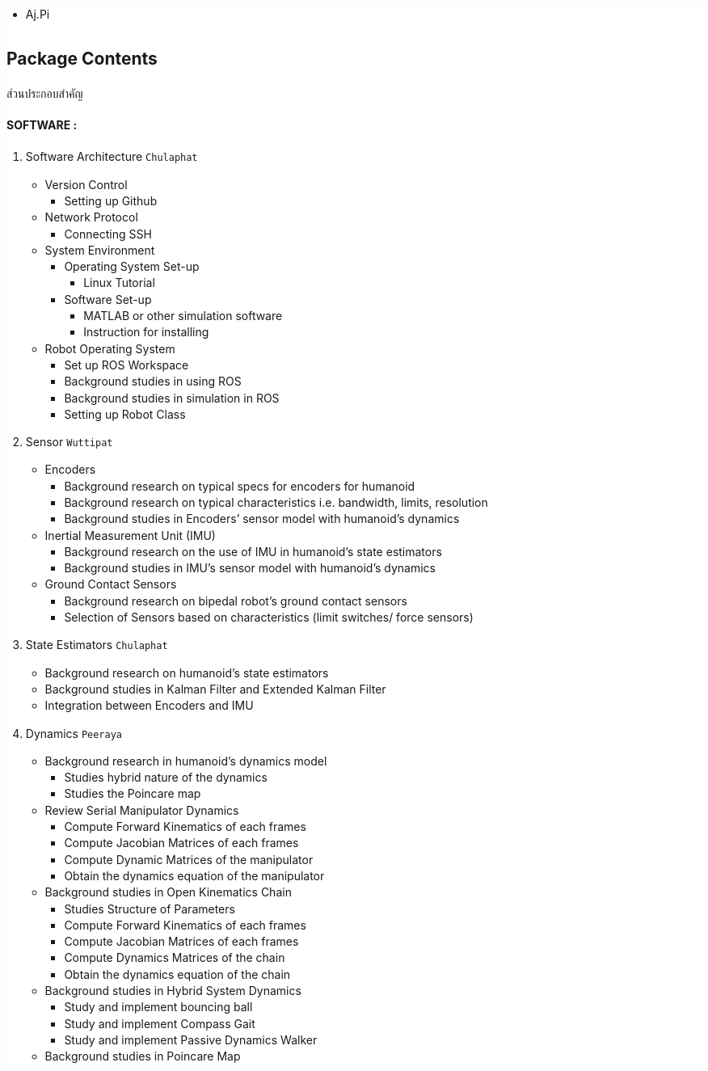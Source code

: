 * Aj.Pi



## Package Contents

ส่วนประกอบสำคัญ

#### SOFTWARE :

1. Software Architecture `Chulaphat`

   * Version Control
     * Setting up Github
   * Network Protocol
     * Connecting SSH
   * System Environment
     * Operating System Set-up
       * Linux Tutorial
     * Software Set-up
       * MATLAB or other simulation software
       * Instruction for installing
   * Robot Operating System
     * Set up ROS Workspace
     * Background studies in using ROS
     * Background studies in simulation in ROS
     * Setting up Robot Class

2. Sensor `Wuttipat`

   * Encoders 
     * Background research on typical specs for encoders for humanoid
     * Background research on typical characteristics i.e. bandwidth, limits, resolution
     * Background studies in Encoders’ sensor model with humanoid’s dynamics
   * Inertial Measurement Unit \(IMU\)
     * Background research on the use of IMU in humanoid’s state estimators
     * Background studies in IMU’s sensor model with humanoid’s dynamics
   * Ground Contact Sensors
     * Background research on bipedal robot’s ground contact sensors
     * Selection of Sensors based on characteristics \(limit switches/ force sensors\)

3. State Estimators `Chulaphat`

   * Background research on humanoid’s state estimators
   * Background studies in Kalman Filter and Extended Kalman Filter
   * Integration between Encoders and IMU

4. Dynamics `Peeraya`

   * Background research in humanoid’s dynamics model
     * Studies hybrid nature of the dynamics
     * Studies the Poincare map
   * Review Serial Manipulator Dynamics
     * Compute Forward Kinematics of each frames
     * Compute Jacobian Matrices of each frames
     * Compute Dynamic Matrices of the manipulator
     * Obtain the dynamics equation of the manipulator
   * Background studies in Open Kinematics Chain
     * Studies Structure of Parameters
     * Compute Forward Kinematics of each frames
     * Compute Jacobian Matrices of each frames
     * Compute Dynamics Matrices of the chain
     * Obtain the dynamics equation of the chain
   * Background studies in Hybrid System Dynamics
     * Study and implement bouncing ball
     * Study and implement Compass Gait
     * Study and implement Passive Dynamics Walker
   * Background studies in Poincare Map